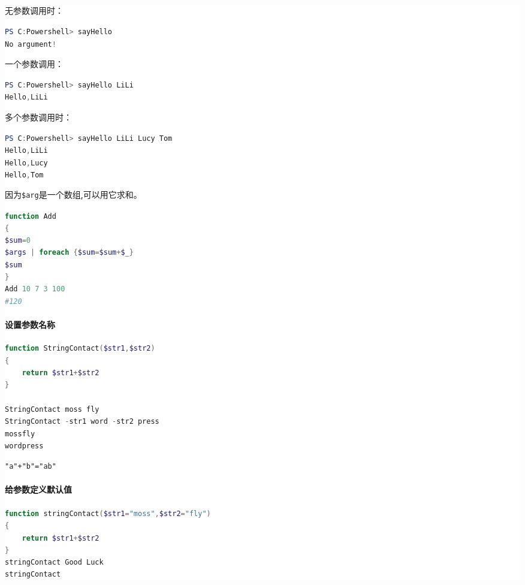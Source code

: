 无参数调用时：

```powershell
PS C:Powershell> sayHello
No argument!
```

一个参数调用：

```powershell
PS C:Powershell> sayHello LiLi
Hello,LiLi
```

多个参数调用时：

```powershell
PS C:Powershell> sayHello LiLi Lucy Tom
Hello,LiLi
Hello,Lucy
Hello,Tom
```

因为`$arg`是一个数组,可以用它求和。

```powershell
function Add
{
$sum=0
$args | foreach {$sum=$sum+$_}
$sum
}
Add 10 7 3 100
#120
```

#### 设置参数名称

```powershell
function StringContact($str1,$str2)
{
    return $str1+$str2
}

StringContact moss fly
StringContact -str1 word -str2 press
mossfly
wordpress
```

`"a"+"b"="ab"`

#### 给参数定义默认值

```powershell
function stringContact($str1="moss",$str2="fly")
{
    return $str1+$str2
}
stringContact Good Luck
stringContact
```
